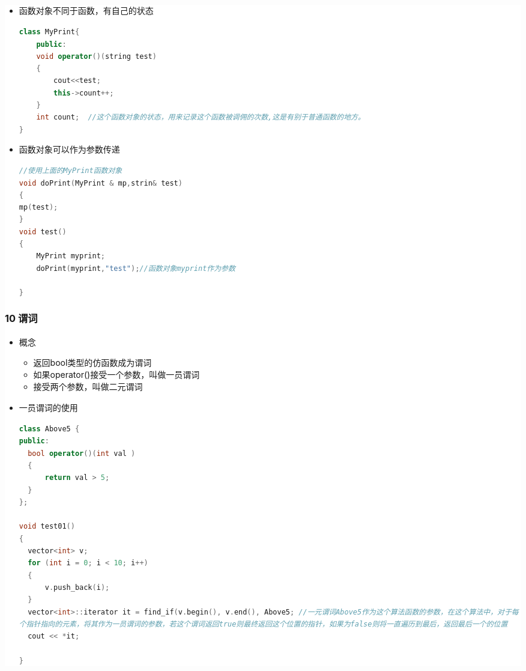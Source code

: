   

- 函数对象不同于函数，有自己的状态

  ```cpp
  class MyPrint{
      public:
      void operator()(string test)
      {
          cout<<test;
          this->count++;
      }
      int count;  //这个函数对象的状态，用来记录这个函数被调佣的次数,这是有别于普通函数的地方。
  }
  ```

  

- 函数对象可以作为参数传递

  ```cpp
  //使用上面的MyPrint函数对象
  void doPrint(MyPrint & mp,strin& test)
  {
  mp(test);
  }
  void test()
  {
      MyPrint myprint;
      doPrint(myprint,"test");//函数对象myprint作为参数
      
  }
  ```

### 10 谓词

- 概念

  - 返回bool类型的仿函数成为谓词
  - 如果operator()接受一个参数，叫做一员谓词
  - 接受两个参数，叫做二元谓词

- 一员谓词的使用

  ```cpp
  class Above5 {
  public:
  	bool operator()(int val	)
  	{
  		return val > 5;
  	}
  };
  
  void test01()
  {
  	vector<int> v;
  	for (int i = 0; i < 10; i++)
  	{
  		v.push_back(i);
  	}
  	vector<int>::iterator it = find_if(v.begin(), v.end(), Above5; //一元谓词Above5作为这个算法函数的参数，在这个算法中，对于每个指针指向的元素，将其作为一员谓词的参数，若这个谓词返回true则最终返回这个位置的指针，如果为false则将一直遍历到最后，返回最后一个的位置
  	cout << *it;
  
  }
  ```
  
